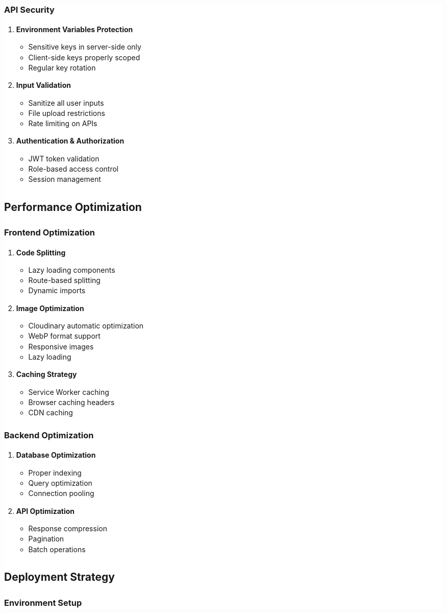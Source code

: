 ### API Security

1. **Environment Variables Protection**
   - Sensitive keys in server-side only
   - Client-side keys properly scoped
   - Regular key rotation

2. **Input Validation**
   - Sanitize all user inputs
   - File upload restrictions
   - Rate limiting on APIs

3. **Authentication & Authorization**
   - JWT token validation
   - Role-based access control
   - Session management

## Performance Optimization

### Frontend Optimization

1. **Code Splitting**
   - Lazy loading components
   - Route-based splitting
   - Dynamic imports

2. **Image Optimization**
   - Cloudinary automatic optimization
   - WebP format support
   - Responsive images
   - Lazy loading

3. **Caching Strategy**
   - Service Worker caching
   - Browser caching headers
   - CDN caching

### Backend Optimization

1. **Database Optimization**
   - Proper indexing
   - Query optimization
   - Connection pooling

2. **API Optimization**
   - Response compression
   - Pagination
   - Batch operations

## Deployment Strategy

### Environment Setup
